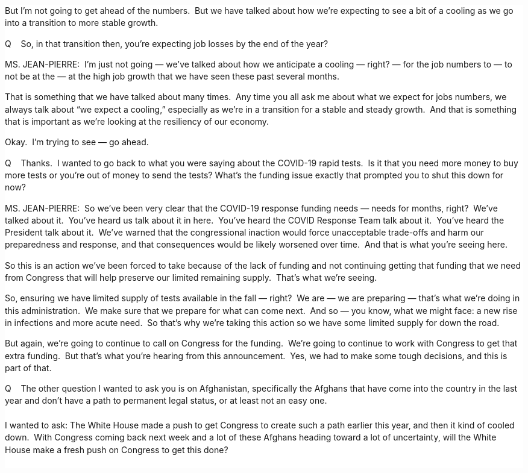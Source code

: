 But I’m not going to get ahead of the numbers.  But we have talked about
how we’re expecting to see a bit of a cooling as we go into a transition
to more stable growth.

Q    So, in that transition then, you’re expecting job losses by the end
of the year?

MS. JEAN-PIERRE:  I’m just not going — we’ve talked about how we
anticipate a cooling — right? — for the job numbers to — to not be at
the — at the high job growth that we have seen these past several
months.

That is something that we have talked about many times.  Any time you
all ask me about what we expect for jobs numbers, we always talk about
“we expect a cooling,” especially as we’re in a transition for a stable
and steady growth.  And that is something that is important as we’re
looking at the resiliency of our economy.

Okay.  I’m trying to see — go ahead.

Q    Thanks.  I wanted to go back to what you were saying about the
COVID-19 rapid tests.  Is it that you need more money to buy more tests
or you’re out of money to send the tests? What’s the funding issue
exactly that prompted you to shut this down for now?

MS. JEAN-PIERRE:  So we’ve been very clear that the COVID-19 response
funding needs — needs for months, right?  We’ve talked about it.  You’ve
heard us talk about it in here.  You’ve heard the COVID Response Team
talk about it.  You’ve heard the President talk about it.  We’ve warned
that the congressional inaction would force unacceptable trade-offs and
harm our preparedness and response, and that consequences would be
likely worsened over time.  And that is what you’re seeing here.

So this is an action we’ve been forced to take because of the lack of
funding and not continuing getting that funding that we need from
Congress that will help preserve our limited remaining supply.  That’s
what we’re seeing.

So, ensuring we have limited supply of tests available in the fall —
right?  We are — we are preparing — that’s what we’re doing in this
administration.  We make sure that we prepare for what can come next. 
And so — you know, what we might face: a new rise in infections and more
acute need.  So that’s why we’re taking this action so we have some
limited supply for down the road.

But again, we’re going to continue to call on Congress for the funding. 
We’re going to continue to work with Congress to get that extra
funding.  But that’s what you’re hearing from this announcement.  Yes,
we had to make some tough decisions, and this is part of that.

Q    The other question I wanted to ask you is on Afghanistan,
specifically the Afghans that have come into the country in the last
year and don’t have a path to permanent legal status, or at least not an
easy one.   
   
I wanted to ask: The White House made a push to get Congress to create
such a path earlier this year, and then it kind of cooled down.  With
Congress coming back next week and a lot of these Afghans heading toward
a lot of uncertainty, will the White House make a fresh push on Congress
to get this done?  
   